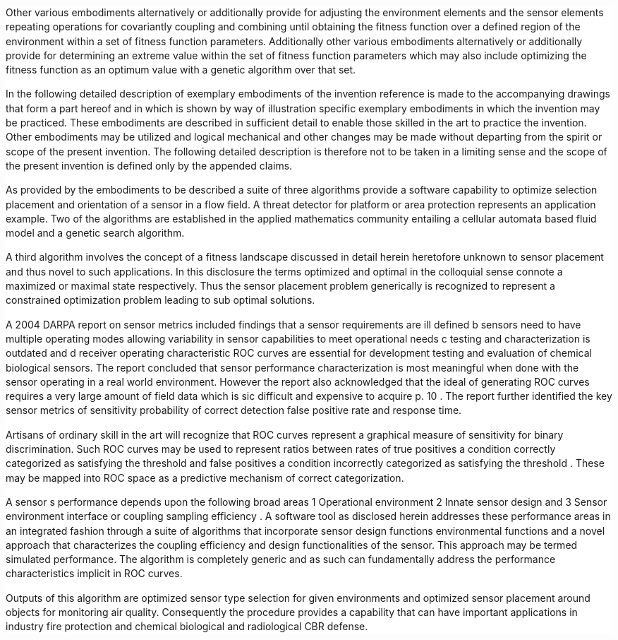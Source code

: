 Other various embodiments alternatively or additionally provide for adjusting the environment elements and the sensor elements repeating operations for covariantly coupling and combining until obtaining the fitness function over a defined region of the environment within a set of fitness function parameters. Additionally other various embodiments alternatively or additionally provide for determining an extreme value within the set of fitness function parameters which may also include optimizing the fitness function as an optimum value with a genetic algorithm over that set.

In the following detailed description of exemplary embodiments of the invention reference is made to the accompanying drawings that form a part hereof and in which is shown by way of illustration specific exemplary embodiments in which the invention may be practiced. These embodiments are described in sufficient detail to enable those skilled in the art to practice the invention. Other embodiments may be utilized and logical mechanical and other changes may be made without departing from the spirit or scope of the present invention. The following detailed description is therefore not to be taken in a limiting sense and the scope of the present invention is defined only by the appended claims.

As provided by the embodiments to be described a suite of three algorithms provide a software capability to optimize selection placement and orientation of a sensor in a flow field. A threat detector for platform or area protection represents an application example. Two of the algorithms are established in the applied mathematics community entailing a cellular automata based fluid model and a genetic search algorithm.

A third algorithm involves the concept of a fitness landscape discussed in detail herein heretofore unknown to sensor placement and thus novel to such applications. In this disclosure the terms optimized and optimal in the colloquial sense connote a maximized or maximal state respectively. Thus the sensor placement problem generically is recognized to represent a constrained optimization problem leading to sub optimal solutions.

A 2004 DARPA report on sensor metrics included findings that a sensor requirements are ill defined b sensors need to have multiple operating modes allowing variability in sensor capabilities to meet operational needs c testing and characterization is outdated and d receiver operating characteristic ROC curves are essential for development testing and evaluation of chemical biological sensors. The report concluded that sensor performance characterization is most meaningful when done with the sensor operating in a real world environment. However the report also acknowledged that the ideal of generating ROC curves requires a very large amount of field data which is sic difficult and expensive to acquire p. 10 . The report further identified the key sensor metrics of sensitivity probability of correct detection false positive rate and response time.

Artisans of ordinary skill in the art will recognize that ROC curves represent a graphical measure of sensitivity for binary discrimination. Such ROC curves may be used to represent ratios between rates of true positives a condition correctly categorized as satisfying the threshold and false positives a condition incorrectly categorized as satisfying the threshold . These may be mapped into ROC space as a predictive mechanism of correct categorization.

A sensor s performance depends upon the following broad areas 1 Operational environment 2 Innate sensor design and 3 Sensor environment interface or coupling sampling efficiency . A software tool as disclosed herein addresses these performance areas in an integrated fashion through a suite of algorithms that incorporate sensor design functions environmental functions and a novel approach that characterizes the coupling efficiency and design functionalities of the sensor. This approach may be termed simulated performance. The algorithm is completely generic and as such can fundamentally address the performance characteristics implicit in ROC curves.

Outputs of this algorithm are optimized sensor type selection for given environments and optimized sensor placement around objects for monitoring air quality. Consequently the procedure provides a capability that can have important applications in industry fire protection and chemical biological and radiological CBR defense.
